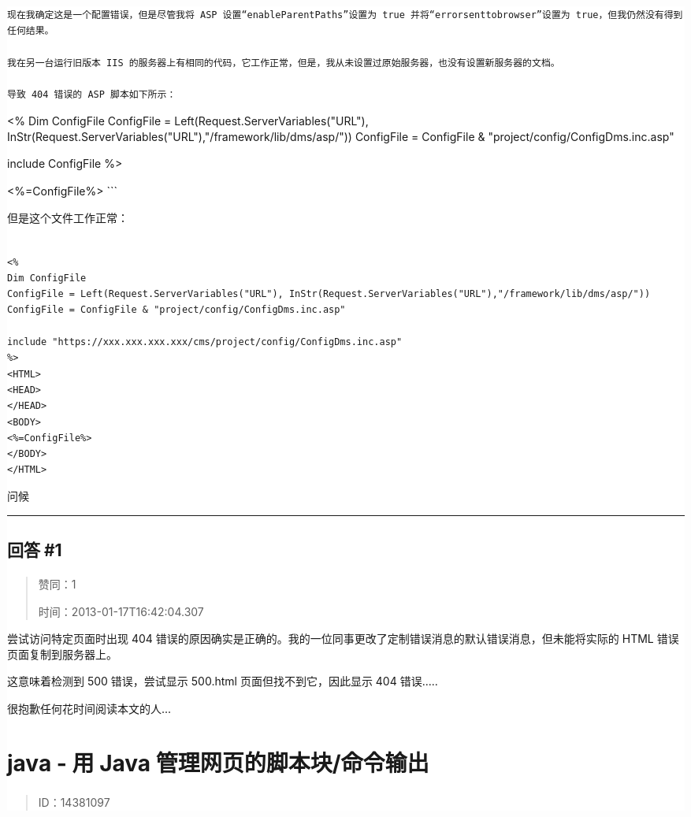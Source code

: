 ```
现在我确定这是一个配置错误，但是尽管我将 ASP 设置“enableParentPaths”设置为 true 并将“errorsenttobrowser”设置为 true，但我仍然没有得到任何结果。

我在另一台运行旧版本 IIS 的服务器上有相同的代码，它工作正常，但是，我从未设置过原始服务器，也没有设置新服务器的文档。

导致 404 错误的 ASP 脚本如下所示：

```

<%
Dim ConfigFile
ConfigFile = Left(Request.ServerVariables("URL"), InStr(Request.ServerVariables("URL"),"/framework/lib/dms/asp/"))
ConfigFile = ConfigFile & "project/config/ConfigDms.inc.asp"

include ConfigFile
%>
<HTML>
<HEAD>
</HEAD>
<BODY>
<%=ConfigFile%>
</BODY>
</HTML> 
```

但是这个文件工作正常：

```

<%
Dim ConfigFile
ConfigFile = Left(Request.ServerVariables("URL"), InStr(Request.ServerVariables("URL"),"/framework/lib/dms/asp/"))
ConfigFile = ConfigFile & "project/config/ConfigDms.inc.asp"

include "https://xxx.xxx.xxx.xxx/cms/project/config/ConfigDms.inc.asp"
%>
<HTML>
<HEAD>
</HEAD>
<BODY>
<%=ConfigFile%>
</BODY>
</HTML> 
```

问候

* * *

## 回答 #1

> 赞同：1
> 
> 时间：2013-01-17T16:42:04.307

尝试访问特定页面时出现 404 错误的原因确实是正确的。我的一位同事更改了定制错误消息的默认错误消息，但未能将实际的 HTML 错误页面复制到服务器上。

这意味着检测到 500 错误，尝试显示 500.html 页面但找不到它，因此显示 404 错误.....

很抱歉任何花时间阅读本文的人...

# java - 用 Java 管理网页的脚本块/命令输出

> ID：14381097
```